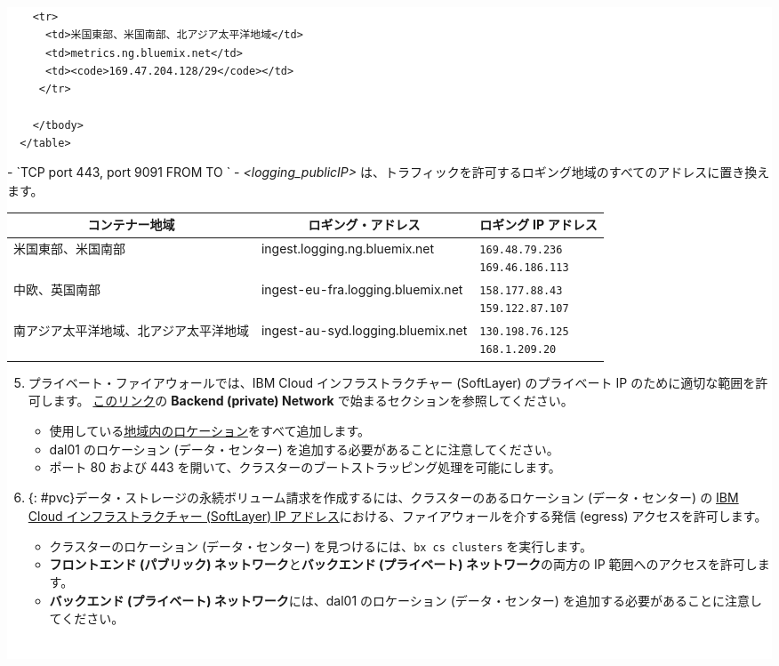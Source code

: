         <tr>
          <td>米国東部、米国南部、北アジア太平洋地域</td>
          <td>metrics.ng.bluemix.net</td>
          <td><code>169.47.204.128/29</code></td>
         </tr>
         
        </tbody>
      </table>
</p>
      - `TCP port 443, port 9091 FROM <each_worker_node_publicIP> TO <logging_publicIP>`
      - <em>&lt;logging_publicIP&gt;</em> は、トラフィックを許可するロギング地域のすべてのアドレスに置き換えます。
        <p><table summary="表の 1 行目は 2 列にまたがっています。残りの行は左から右に読みます。1 列目はサーバーの場所、2 列目は対応する IP アドレスです。">
        <thead>
        <th>コンテナー地域</th>
        <th>ロギング・アドレス</th>
        <th>ロギング IP アドレス</th>
        </thead>
        <tbody>
          <tr>
            <td>米国東部、米国南部</td>
            <td>ingest.logging.ng.bluemix.net</td>
            <td><code>169.48.79.236</code><br><code>169.46.186.113</code></td>
           </tr>
          <tr>
           <td>中欧、英国南部</td>
           <td>ingest-eu-fra.logging.bluemix.net</td>
           <td><code>158.177.88.43</code><br><code>159.122.87.107</code></td>
          </tr>
          <tr>
           <td>南アジア太平洋地域、北アジア太平洋地域</td>
           <td>ingest-au-syd.logging.bluemix.net</td>
           <td><code>130.198.76.125</code><br><code>168.1.209.20</code></td>
          </tr>
         </tbody>
       </table>
</p>

  5. プライベート・ファイアウォールでは、IBM Cloud インフラストラクチャー (SoftLayer) のプライベート IP のために適切な範囲を許可します。 [このリンク](https://knowledgelayer.softlayer.com/faq/what-ip-ranges-do-i-allow-through-firewall)の **Backend (private) Network** で始まるセクションを参照してください。
      - 使用している[地域内のロケーション](cs_regions.html#locations)をすべて追加します。
      - dal01 のロケーション (データ・センター) を追加する必要があることに注意してください。
      - ポート 80 および 443 を開いて、クラスターのブートストラッピング処理を可能にします。

  6. {: #pvc}データ・ストレージの永続ボリューム請求を作成するには、クラスターのあるロケーション (データ・センター) の [IBM Cloud インフラストラクチャー (SoftLayer) IP アドレス](https://knowledgelayer.softlayer.com/faq/what-ip-ranges-do-i-allow-through-firewall)における、ファイアウォールを介する発信 (egress) アクセスを許可します。
      - クラスターのロケーション (データ・センター) を見つけるには、`bx cs clusters` を実行します。
      - **フロントエンド (パブリック) ネットワーク**と**バックエンド (プライベート) ネットワーク**の両方の IP 範囲へのアクセスを許可します。
      - **バックエンド (プライベート) ネットワーク**には、dal01 のロケーション (データ・センター) を追加する必要があることに注意してください。

<br />
